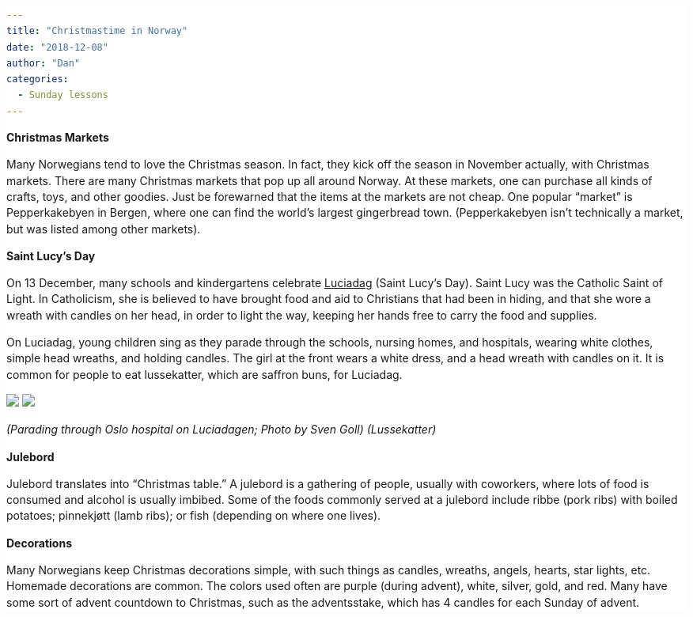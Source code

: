 ```yaml
---
title: "Christmastime in Norway"
date: "2018-12-08"
author: "Dan"
categories:
  - Sunday lessons
---
```


**Christmas Markets**

Many Norwegians tend to love the Christmas season. In fact, they kick
off the season in November actually, with Christmas markets. There are
many Christmas markets that pop up all around Norway. At these markets,
one can purchase all kinds of crafts, toys, and other goodies. Just be
forewarned that the items at the markets are not cheap. One popular
“market” is Pepperkakebyen in Bergen, where one can find the world’s
largest gingerbread town. (Pepperkakebyen isn’t technically a market,
but was listed among other markets).


**Saint Lucy’s Day**

On 13 December, many schools and kindergartens celebrate
[<span class="underline">Luciadag</span>](https://www.tv2.no/v/865340/)
(Saint Lucy’s Day). Saint Lucy was the Catholic Saint of Light. In
Catholicism, she is believed to have brought food and aid to Christians
that had been in hiding, and that she wore a wreath with candles on her
head, in order to light the way, keeping her hands free to carry the
food and supplies.

On Luciadag, young children sing as they parade through the schools,
nursing homes, and hospitals, wearing white clothes, simple head
wreaths, and holding candles. The girl at the front wears a white dress,
and a head wreath with candles on it. It is common for people to eat
lussekatter, which are saffron buns, for Luciadag.

![](/images/christmastime/media/image1.png)
![](/images/christmastime/media/image2.png)

*(Parading through Oslo hospital on Luciadagen; Photo by Sven Goll)*
*(Lussekatter)*

**Julebord**

Julebord translates into “Christmas table.” A julebord is a gathering of
people, usually with coworkers, where lots of food is consumed and
alcohol is usually imbibed. Some of the foods commonly served at a
julebord include ribbe (pork ribs) with boiled potatoes; pinnekjøtt
(lamb ribs); or fish (depending on where one lives).

**Decorations**

Many Norwegians keep Christmas decorations simple, with such things as
candles, wreaths, angels, hearts, star lights, etc. Homemade decorations
are common. The colors used often are purple (during advent), white,
silver, gold, and red. Many have some sort of advent countdown to
Christmas, such as the adventsstake, which has 4 candles for each Sunday
of advent.
